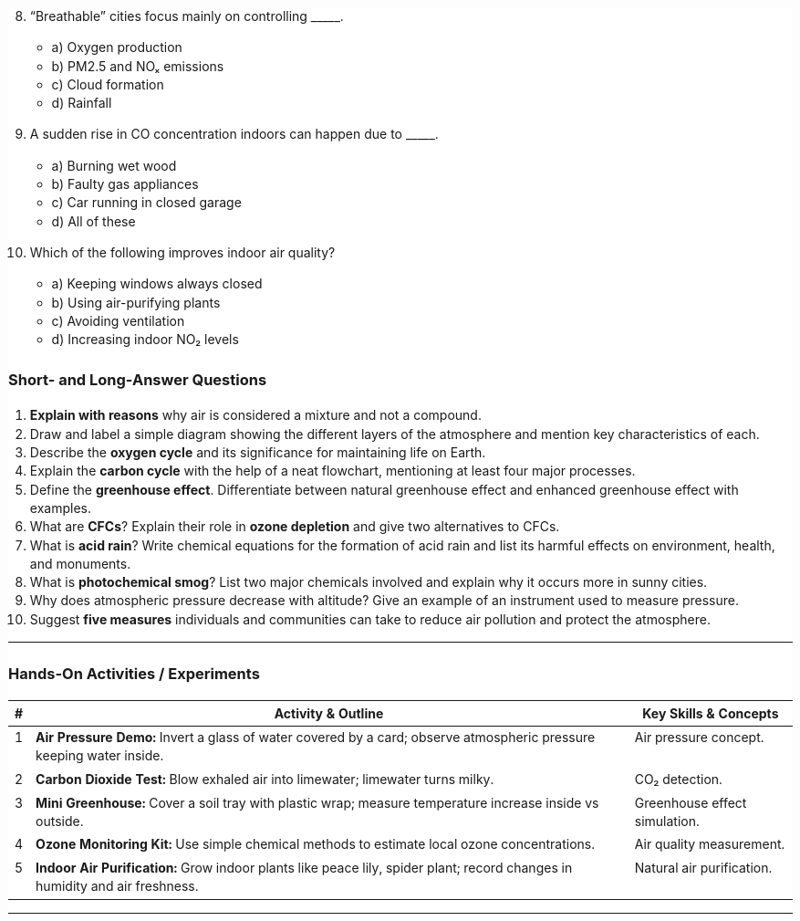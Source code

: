 8.  “Breathable” cities focus mainly on controlling _____.  
    - a) Oxygen production  
    - b) PM2.5 and NOₓ emissions  
    - c) Cloud formation  
    - d) Rainfall  

9.  A sudden rise in CO concentration indoors can happen due to _____.  
    - a) Burning wet wood  
    - b) Faulty gas appliances  
    - c) Car running in closed garage  
    - d) All of these  

10. Which of the following improves indoor air quality?  
     - a) Keeping windows always closed  
     - b) Using air-purifying plants  
     - c) Avoiding ventilation  
     - d) Increasing indoor NO₂ levels  


### Short- and Long-Answer Questions  

1. **Explain with reasons** why air is considered a mixture and not a compound.  
2. Draw and label a simple diagram showing the different layers of the atmosphere and mention key characteristics of each.  
3. Describe the **oxygen cycle** and its significance for maintaining life on Earth.  
4. Explain the **carbon cycle** with the help of a neat flowchart, mentioning at least four major processes.  
5. Define the **greenhouse effect**. Differentiate between natural greenhouse effect and enhanced greenhouse effect with examples.  
6. What are **CFCs**? Explain their role in **ozone depletion** and give two alternatives to CFCs.  
7. What is **acid rain**? Write chemical equations for the formation of acid rain and list its harmful effects on environment, health, and monuments.  
8. What is **photochemical smog**? List two major chemicals involved and explain why it occurs more in sunny cities.  
9. Why does atmospheric pressure decrease with altitude? Give an example of an instrument used to measure pressure.  
10. Suggest **five measures** individuals and communities can take to reduce air pollution and protect the atmosphere.  

---

### Hands-On Activities / Experiments  

| # | Activity & Outline | Key Skills & Concepts |
|---|--------------------|-----------------------|
| 1 | **Air Pressure Demo:** Invert a glass of water covered by a card; observe atmospheric pressure keeping water inside. | Air pressure concept. |
| 2 | **Carbon Dioxide Test:** Blow exhaled air into limewater; limewater turns milky. | CO₂ detection. |
| 3 | **Mini Greenhouse:** Cover a soil tray with plastic wrap; measure temperature increase inside vs outside. | Greenhouse effect simulation. |
| 4 | **Ozone Monitoring Kit:** Use simple chemical methods to estimate local ozone concentrations. | Air quality measurement. |
| 5 | **Indoor Air Purification:** Grow indoor plants like peace lily, spider plant; record changes in humidity and air freshness. | Natural air purification. |

---